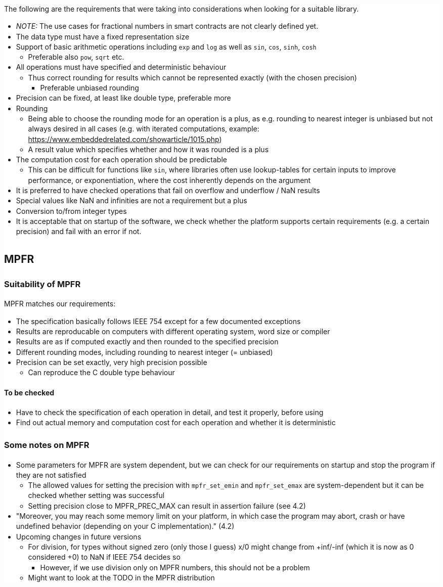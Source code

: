 The following are the requirements that were taking into considerations when looking for a suitable library.

- *NOTE:* The use cases for fractional numbers in smart contracts are not clearly defined yet.
- The data type must have a fixed representation size
- Support of basic arithmetic operations including `exp` and `log` as well as `sin`, `cos`, `sinh`, `cosh`
  - Preferable also `pow`, `sqrt` etc.
- All operations must have specified and deterministic behaviour
  - Thus correct rounding for results which cannot be represented exactly (with the chosen precision)
    - Preferable unbiased rounding
- Precision can be fixed, at least like double type, preferable more
- Rounding
  - Being able to choose the rounding mode for an operation is a plus, as e.g. rounding to nearest integer is unbiased but not always desired in all cases (e.g. with iterated computations, example: https://www.embeddedrelated.com/showarticle/1015.php)
  - A result value which specifies whether and how it was rounded is a plus
- The computation cost for each operation should be predictable
  - This can be difficult for functions like `sin`, where libraries often use lookup-tables for certain inputs to improve performance, or exponentiation, where the cost inherently depends on the argument
- It is preferred to have checked operations that fail on overflow and underflow / NaN results
- Special values like NaN and infinities are not a requirement but a plus
- Conversion to/from integer types
- It is acceptable that on startup of the software, we check whether the platform supports certain requirements (e.g. a certain precision) and fail with an error if not.

## MPFR

### Suitability of MPFR

MPFR matches our requirements:
- The specification basically follows IEEE 754 except for a few documented exceptions
- Results are reproducable on computers with different operating system, word size or compiler
- Results are as if computed exactly and then rounded to the specified precision
- Different rounding modes, including rounding to nearest integer (= unbiased)
- Precision can be set exactly, very high precision possible
  - Can reproduce the C double type behaviour


#### To be checked

- Have to check the specification of each operation in detail, and test it properly, before using
- Find out actual memory and computation cost for each operation and whether it is deterministic

### Some notes on MPFR

- Some parameters for MPFR are system dependent, but we can check for our requirements on startup and stop the program if they are not satisfied
  - The allowed values for setting the precision with `mpfr_set_emin` and `mpfr_set_emax` are system-dependent but it can be checked whether setting was successful
  - Setting precision close to MPFR_PREC_MAX can result in assertion failure (see 4.2)
- "Moreover, you may reach some memory limit on your platform, in which case the program may abort, crash or have undefined behavior (depending on your C implementation)." (4.2)
- Upcoming changes in future versions
  - For division, for types without signed zero (only those I guess) x/0 might change from +inf/-inf (which it is now as 0 considered +0) to NaN if IEEE 754 decides so
    - However, if we use division only on MPFR numbers, this should not be a problem
  - Might want to look at the TODO in the MPFR distribution
